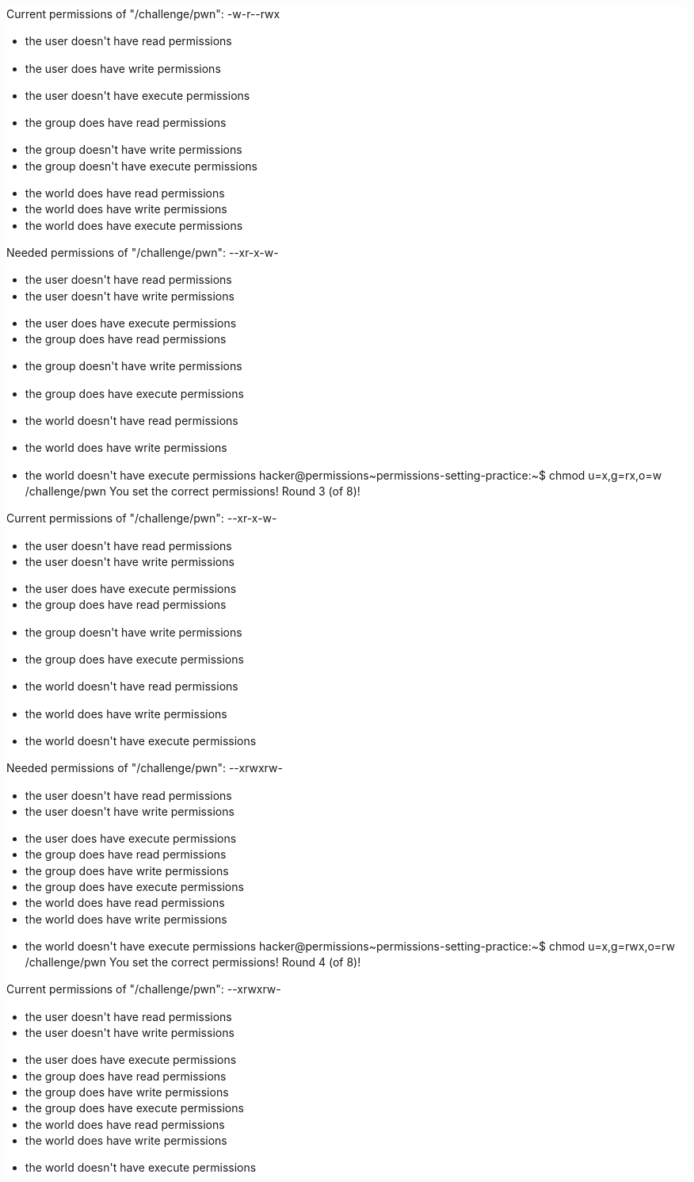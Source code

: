 Current permissions of "/challenge/pwn": -w-r--rwx
- the user doesn't have read permissions
* the user does have write permissions
- the user doesn't have execute permissions
* the group does have read permissions
- the group doesn't have write permissions
- the group doesn't have execute permissions
* the world does have read permissions
* the world does have write permissions
* the world does have execute permissions

Needed permissions of "/challenge/pwn": --xr-x-w-
- the user doesn't have read permissions
- the user doesn't have write permissions
* the user does have execute permissions
* the group does have read permissions
- the group doesn't have write permissions
* the group does have execute permissions
- the world doesn't have read permissions
* the world does have write permissions
- the world doesn't have execute permissions
hacker@permissions~permissions-setting-practice:~$ chmod u=x,g=rx,o=w /challenge/pwn
You set the correct permissions!
Round 3 (of 8)!

Current permissions of "/challenge/pwn": --xr-x-w-
- the user doesn't have read permissions
- the user doesn't have write permissions
* the user does have execute permissions
* the group does have read permissions
- the group doesn't have write permissions
* the group does have execute permissions
- the world doesn't have read permissions
* the world does have write permissions
- the world doesn't have execute permissions

Needed permissions of "/challenge/pwn": --xrwxrw-
- the user doesn't have read permissions
- the user doesn't have write permissions
* the user does have execute permissions
* the group does have read permissions
* the group does have write permissions
* the group does have execute permissions
* the world does have read permissions
* the world does have write permissions
- the world doesn't have execute permissions
hacker@permissions~permissions-setting-practice:~$ chmod u=x,g=rwx,o=rw /challenge/pwn
You set the correct permissions!
Round 4 (of 8)!

Current permissions of "/challenge/pwn": --xrwxrw-
- the user doesn't have read permissions
- the user doesn't have write permissions
* the user does have execute permissions
* the group does have read permissions
* the group does have write permissions
* the group does have execute permissions
* the world does have read permissions
* the world does have write permissions
- the world doesn't have execute permissions
